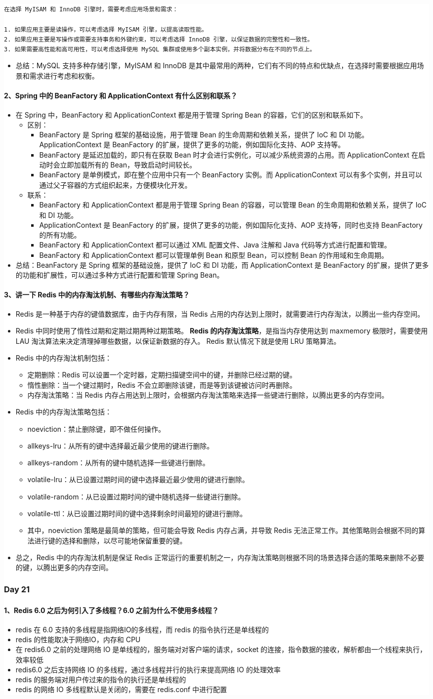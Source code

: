     在选择 MyISAM 和 InnoDB 引擎时，需要考虑应用场景和需求：

    1. 如果应用主要是读操作，可以考虑选择 MyISAM 引擎，以提高读取性能。
    2. 如果应用主要是写操作或需要支持事务和外键约束，可以考虑选择 InnoDB 引擎，以保证数据的完整性和一致性。
    3. 如果需要高性能和高可用性，可以考虑选择使用 MySQL 集群或使用多个副本实例，并将数据分布在不同的节点上。

- 总结：MySQL 支持多种存储引擎，MyISAM 和 InnoDB 是其中最常用的两种，它们有不同的特点和优缺点，在选择时需要根据应用场景和需求进行考虑和权衡。

#### 2、Spring 中的 BeanFactory 和 ApplicationContext 有什么区别和联系？

- 在 Spring 中，BeanFactory 和 ApplicationContext 都是用于管理 Spring Bean 的容器，它们的区别和联系如下。
    - 区别：
        - BeanFactory 是 Spring 框架的基础设施，用于管理 Bean 的生命周期和依赖关系，提供了 IoC 和 DI 功能。ApplicationContext 是 BeanFactory 的扩展，提供了更多的功能，例如国际化支持、AOP 支持等。
        - BeanFactory 是延迟加载的，即只有在获取 Bean 时才会进行实例化，可以减少系统资源的占用。而 ApplicationContext 在启动时会立即加载所有的 Bean，导致启动时间较长。
        - BeanFactory 是单例模式，即在整个应用中只有一个 BeanFactory 实例。而 ApplicationContext 可以有多个实例，并且可以通过父子容器的方式组织起来，方便模块化开发。
    - 联系：
        - BeanFactory 和 ApplicationContext 都是用于管理 Spring Bean 的容器，可以管理 Bean 的生命周期和依赖关系，提供了 IoC 和 DI 功能。
        - ApplicationContext 是 BeanFactory 的扩展，提供了更多的功能，例如国际化支持、AOP 支持等，同时也支持 BeanFactory 的所有功能。
        - BeanFactory 和 ApplicationContext 都可以通过 XML 配置文件、Java 注解和 Java 代码等方式进行配置和管理。
        - BeanFactory 和 ApplicationContext 都可以管理单例 Bean 和原型 Bean，可以控制 Bean 的作用域和生命周期。
- 总结：BeanFactory 是 Spring 框架的基础设施，提供了 IoC 和 DI 功能，而 ApplicationContext 是 BeanFactory 的扩展，提供了更多的功能和扩展性，可以通过多种方式进行配置和管理 Spring Bean。

#### 3、讲一下 Redis 中的内存淘汰机制、有哪些内存淘汰策略？

- Redis 是一种基于内存的键值数据库，由于内存有限，当 Redis 占用的内存达到上限时，就需要进行内存淘汰，以腾出一些内存空间。

- Redis 中同时使用了惰性过期和定期过期两种过期策略。 **Redis 的内存淘汰策略**，是指当内存使用达到 maxmemory 极限时，需要使用 LAU 淘汰算法来决定清理掉哪些数据，以保证新数据的存入。 Redis 默认情况下就是使用 LRU 策略算法。

- Redis 中的内存淘汰机制包括：

    - 定期删除：Redis 可以设置一个定时器，定期扫描键空间中的键，并删除已经过期的键。
    - 惰性删除：当一个键过期时，Redis 不会立即删除该键，而是等到该键被访问时再删除。
    - 内存淘汰策略：当 Redis 内存占用达到上限时，会根据内存淘汰策略来选择一些键进行删除，以腾出更多的内存空间。

- Redis 中的内存淘汰策略包括：

    - noeviction：禁止删除键，即不做任何操作。
    - allkeys-lru：从所有的键中选择最近最少使用的键进行删除。
    - allkeys-random：从所有的键中随机选择一些键进行删除。
    - volatile-lru：从已设置过期时间的键中选择最近最少使用的键进行删除。
    - volatile-random：从已设置过期时间的键中随机选择一些键进行删除。
    - volatile-ttl：从已设置过期时间的键中选择剩余时间最短的键进行删除。

    - 其中，noeviction 策略是最简单的策略，但可能会导致 Redis 内存占满，并导致 Redis 无法正常工作。其他策略则会根据不同的算法进行键的选择和删除，以尽可能地保留重要的键。

- 总之，Redis 中的内存淘汰机制是保证 Redis 正常运行的重要机制之一，内存淘汰策略则根据不同的场景选择合适的策略来删除不必要的键，以腾出更多的内存空间。



### Day 21

#### 1、Redis 6.0 之后为何引入了多线程？6.0 之前为什么不使用多线程？

- redis 在 6.0 支持的多线程是指网络IO的多线程，而 redis 的指令执行还是单线程的
- redis 的性能取决于网络IO，内存和 CPU
- 在 redis6.0 之前的处理网络 IO 是单线程的，服务端对对客户端的请求，socket 的连接，指令数据的接收，解析都由一个线程来执行，效率较低
- redis6.0 之后支持网络 IO 的多线程，通过多线程并行的执行来提高网络 IO 的处理效率
- redis 的服务端对用户传过来的指令的执行还是单线程的
- redis 的网络 IO 多线程默认是关闭的，需要在 redis.conf 中进行配置
